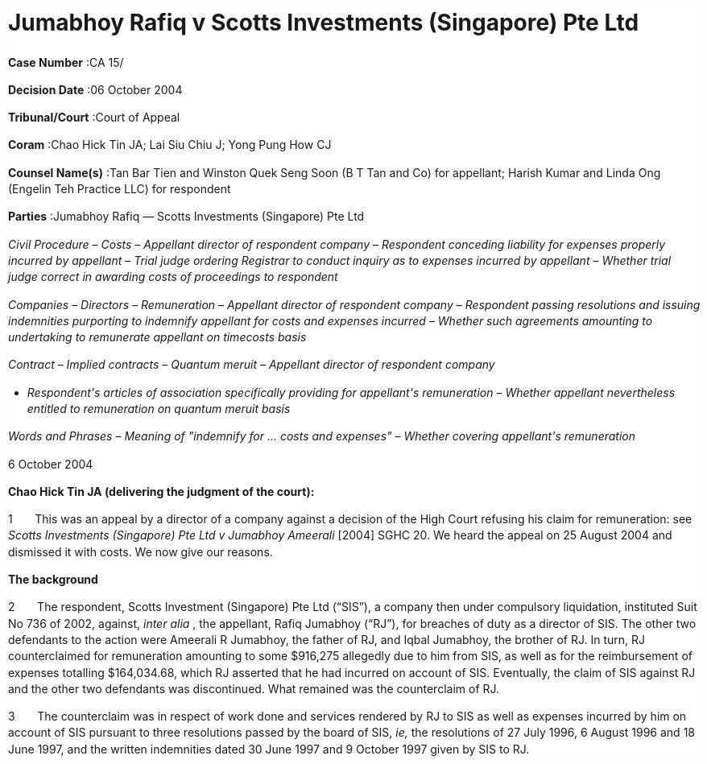 # Jumabhoy Rafiq v Scotts Investments (Singapore) Pte Ltd 



**Case Number** :CA 15/ 

**Decision Date** :06 October 2004 

**Tribunal/Court** :Court of Appeal 

**Coram** :Chao Hick Tin JA; Lai Siu Chiu J; Yong Pung How CJ 

**Counsel Name(s)** :Tan Bar Tien and Winston Quek Seng Soon (B T Tan and Co) for appellant; Harish Kumar and Linda Ong (Engelin Teh Practice LLC) for respondent 

**Parties** :Jumabhoy Rafiq — Scotts Investments (Singapore) Pte Ltd 

_Civil Procedure_ – _Costs_ – _Appellant director of respondent company_ – _Respondent conceding liability for expenses properly incurred by appellant_ – _Trial judge ordering Registrar to conduct inquiry as to expenses incurred by appellant_ – _Whether trial judge correct in awarding costs of proceedings to respondent_ 

_Companies_ – _Directors_ – _Remuneration_ – _Appellant director of respondent company_ – _Respondent passing resolutions and issuing indemnities purporting to indemnify appellant for costs and expenses incurred_ – _Whether such agreements amounting to undertaking to remunerate appellant on timecosts basis_ 

_Contract_ – _Implied contracts_ – _Quantum meruit_ – _Appellant director of respondent company_ 

- _Respondent's articles of association specifically providing for appellant's remuneration_ – _Whether appellant nevertheless entitled to remuneration on quantum meruit basis_ 

_Words and Phrases_ – _Meaning of "indemnify for ... costs and expenses"_ – _Whether covering appellant's remuneration_ 

6 October 2004 

**Chao Hick Tin JA (delivering the judgment of the court):** 

1       This was an appeal by a director of a company against a decision of the High Court refusing his claim for remuneration: see _Scotts Investments (Singapore) Pte Ltd v Jumabhoy Ameerali_ <span class="citation">[2004] SGHC 20</span>. We heard the appeal on 25 August 2004 and dismissed it with costs. We now give our reasons. 

**The background** 

2       The respondent, Scotts Investment (Singapore) Pte Ltd (“SIS”), a company then under compulsory liquidation, instituted Suit No 736 of 2002, against, _inter alia_ , the appellant, Rafiq Jumabhoy (“RJ”), for breaches of duty as a director of SIS. The other two defendants to the action were Ameerali R Jumabhoy, the father of RJ, and Iqbal Jumabhoy, the brother of RJ. In turn, RJ counterclaimed for remuneration amounting to some $916,275 allegedly due to him from SIS, as well as for the reimbursement of expenses totalling $164,034.68, which RJ asserted that he had incurred on account of SIS. Eventually, the claim of SIS against RJ and the other two defendants was discontinued. What remained was the counterclaim of RJ. 

3       The counterclaim was in respect of work done and services rendered by RJ to SIS as well as expenses incurred by him on account of SIS pursuant to three resolutions passed by the board of SIS, _ie,_ the resolutions of 27 July 1996, 6 August 1996 and 18 June 1997, and the written indemnities dated 30 June 1997 and 9 October 1997 given by SIS to RJ. 
